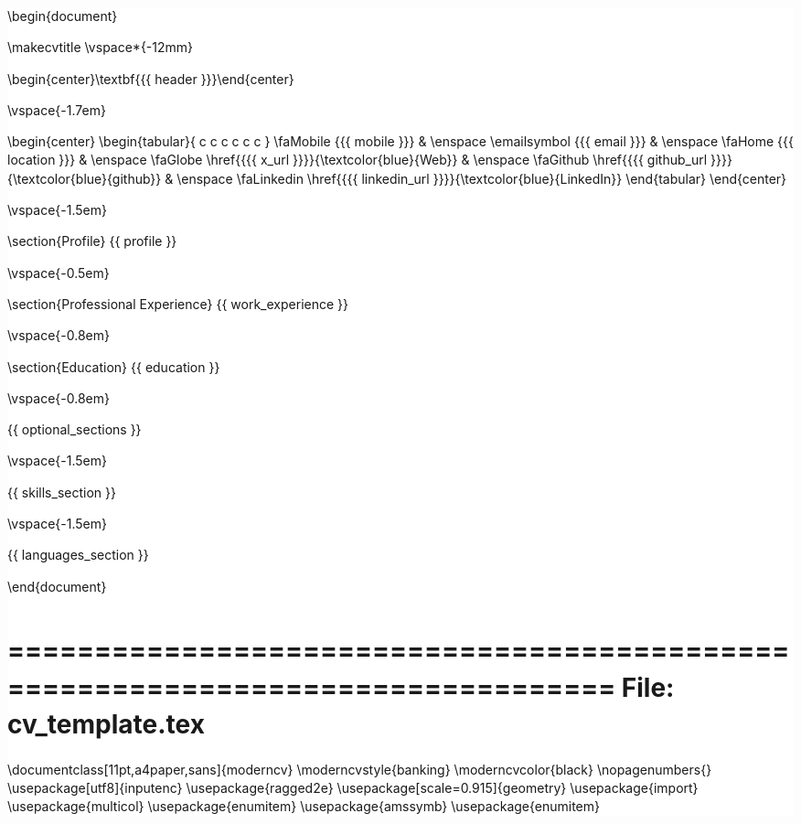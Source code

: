 \begin{document}

\makecvtitle
\vspace*{-12mm}

\begin{center}\textbf{{{ header }}}\end{center}

\vspace{-1.7em}

\begin{center}
\begin{tabular}{ c c c c c c }
\faMobile {{{ mobile }}} & \enspace  \emailsymbol {{{ email }}} & \enspace \faHome {{{ location }}} & 
\enspace \faGlobe \href{{{{ x_url }}}}{\textcolor{blue}{Web}} &
\enspace \faGithub \href{{{{ github_url }}}}{\textcolor{blue}{github}} &
\enspace \faLinkedin \href{{{{ linkedin_url }}}}{\textcolor{blue}{LinkedIn}}
\end{tabular}
\end{center}

\vspace{-1.5em}

\section{Profile}
{{ profile }}

\vspace{-0.5em}

\section{Professional Experience}
{{ work_experience }}

\vspace{-0.8em}

\section{Education}
{{ education }}

\vspace{-0.8em}

{{ optional_sections }}

\vspace{-1.5em}

{{ skills_section }}

\vspace{-1.5em}

{{ languages_section }}

\end{document}



================================================================================
File: cv_template.tex
================================================================================

\documentclass[11pt,a4paper,sans]{moderncv}
\moderncvstyle{banking}
\moderncvcolor{black}
\nopagenumbers{}
\usepackage[utf8]{inputenc}
\usepackage{ragged2e}
\usepackage[scale=0.915]{geometry}
\usepackage{import}
\usepackage{multicol}
\usepackage{enumitem}
\usepackage{amssymb}
\usepackage{enumitem}
